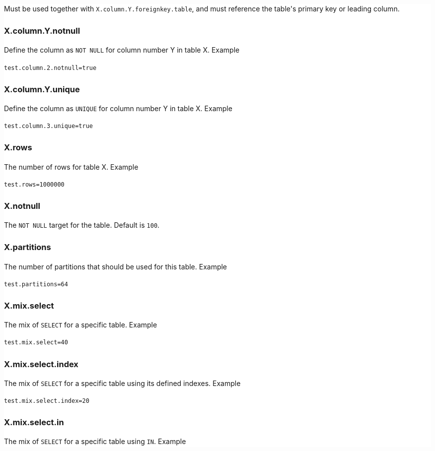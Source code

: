 Must be used together with `X.column.Y.foreignkey.table`, and must reference
the table's primary key or leading column.

### X.column.Y.notnull

Define the column as `NOT NULL` for column number Y in table X. Example

```
test.column.2.notnull=true
```

### X.column.Y.unique

Define the column as `UNIQUE` for column number Y in table X. Example

```
test.column.3.unique=true
```

### X.rows

The number of rows for table X. Example

```
test.rows=1000000
```

### X.notnull

The `NOT NULL` target for the table. Default is ```100```.

### X.partitions

The number of partitions that should be used for this table. Example

```
test.partitions=64
```

### X.mix.select

The mix of ```SELECT``` for a specific table. Example

```
test.mix.select=40
```

### X.mix.select.index

The mix of ```SELECT``` for a specific table using its defined indexes. Example

```
test.mix.select.index=20
```

### X.mix.select.in

The mix of ```SELECT``` for a specific table using ```IN```.  Example
